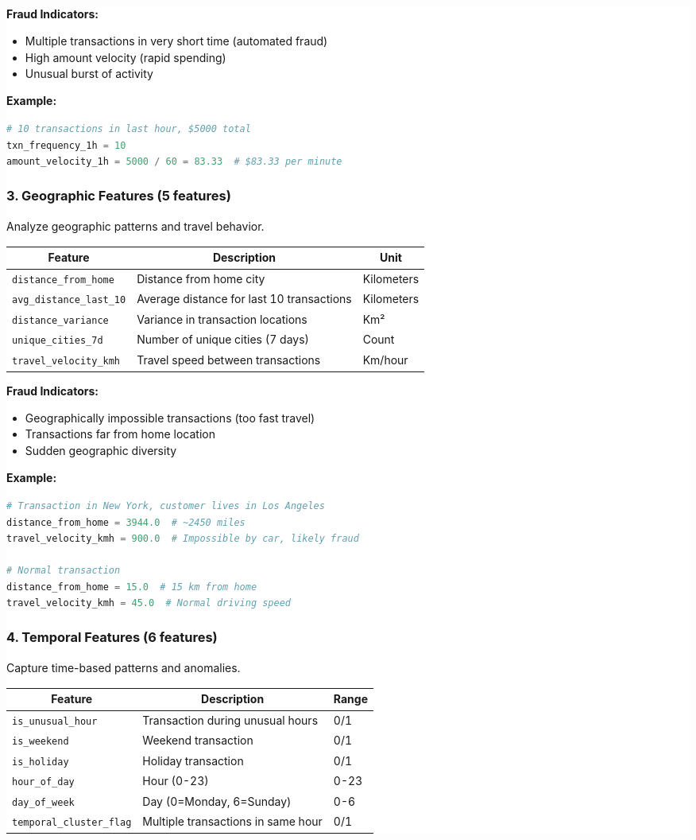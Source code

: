 **Fraud Indicators:**
- Multiple transactions in very short time (automated fraud)
- High amount velocity (rapid spending)
- Unusual burst of activity

**Example:**
```python
# 10 transactions in last hour, $5000 total
txn_frequency_1h = 10
amount_velocity_1h = 5000 / 60 = 83.33  # $83.33 per minute
```

### 3. Geographic Features (5 features)

Analyze geographic patterns and travel behavior.

| Feature | Description | Unit |
|---------|-------------|------|
| `distance_from_home` | Distance from home city | Kilometers |
| `avg_distance_last_10` | Average distance for last 10 transactions | Kilometers |
| `distance_variance` | Variance in transaction locations | Km² |
| `unique_cities_7d` | Number of unique cities (7 days) | Count |
| `travel_velocity_kmh` | Travel speed between transactions | Km/hour |

**Fraud Indicators:**
- Geographically impossible transactions (too fast travel)
- Transactions far from home location
- Sudden geographic diversity

**Example:**
```python
# Transaction in New York, customer lives in Los Angeles
distance_from_home = 3944.0  # ~2450 miles
travel_velocity_kmh = 900.0  # Impossible by car, likely fraud

# Normal transaction
distance_from_home = 15.0  # 15 km from home
travel_velocity_kmh = 45.0  # Normal driving speed
```

### 4. Temporal Features (6 features)

Capture time-based patterns and anomalies.

| Feature | Description | Range |
|---------|-------------|-------|
| `is_unusual_hour` | Transaction during unusual hours | 0/1 |
| `is_weekend` | Weekend transaction | 0/1 |
| `is_holiday` | Holiday transaction | 0/1 |
| `hour_of_day` | Hour (0-23) | 0-23 |
| `day_of_week` | Day (0=Monday, 6=Sunday) | 0-6 |
| `temporal_cluster_flag` | Multiple transactions in same hour | 0/1 |
